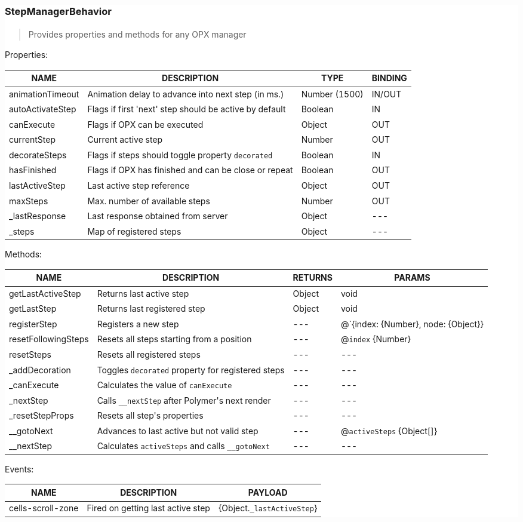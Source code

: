 ### StepManagerBehavior

> Provides properties and methods for any OPX manager

Properties:

| NAME | DESCRIPTION | TYPE | BINDING|
| --- | --- | --- | --- |
| animationTimeout | Animation delay to advance into next step (in ms.) | Number (1500) | IN/OUT |
| autoActivateStep | Flags if first 'next' step should be active by default | Boolean | IN |
| canExecute | Flags if OPX can be executed | Object | OUT |
| currentStep | Current active step | Number | OUT |
| decorateSteps | Flags if steps should toggle property `decorated` | Boolean | IN |
| hasFinished | Flags if OPX has finished and can be close or repeat | Boolean | OUT |
| lastActiveStep | Last active step reference | Object | OUT |
| maxSteps | Max. number of available steps | Number | OUT |
| _lastResponse | Last response obtained from server | Object | --- |
| _steps | Map of registered steps | Object | --- |

Methods:

| NAME | DESCRIPTION | RETURNS | PARAMS |
| --- | --- | --- | --- |
| getLastActiveStep | Returns last active step | Object | void |
| getLastStep | Returns last registered step | Object | void |
| registerStep | Registers a new step | --- | @`{index: {Number}, node: {Object}} |
| resetFollowingSteps | Resets all steps starting from a position | --- | @`index` {Number} |
| resetSteps | Resets all registered steps | --- | --- |
| _addDecoration | Toggles `decorated` property for registered steps | --- | --- |
| _canExecute | Calculates the value of `canExecute` | --- | --- |
| _nextStep | Calls `__nextStep` after Polymer's next render | --- | --- |
| _resetStepProps | Resets all step's properties | --- | --- |
| __gotoNext | Advances to last active but not valid step | --- | @`activeSteps` {Object[]} |
| __nextStep | Calculates `activeSteps` and calls `__gotoNext` | --- | --- |

Events:

| NAME | DESCRIPTION | PAYLOAD
| --- | --- | --- |
| cells-scroll-zone | Fired on getting last active step | {Object.`_lastActiveStep`} |
